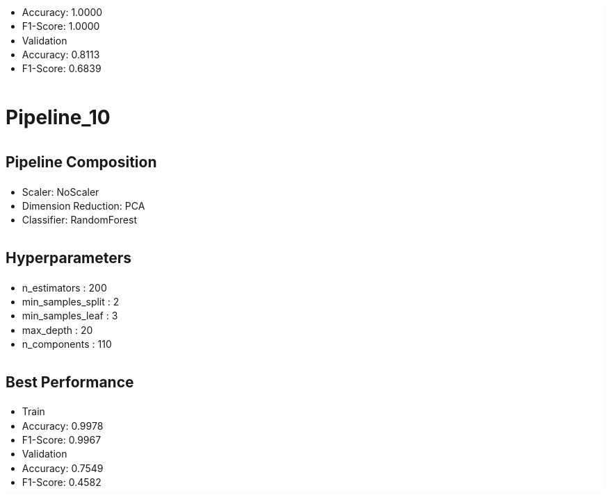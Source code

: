 - Accuracy: 1.0000
- F1-Score: 1.0000
- Validation
- Accuracy: 0.8113
- F1-Score: 0.6839

# Pipeline_10
## Pipeline Composition
- Scaler: NoScaler
- Dimension Reduction: PCA
- Classifier: RandomForest
## Hyperparameters
- n_estimators : 200
- min_samples_split : 2
- min_samples_leaf : 3
- max_depth : 20
- n_components : 110
## Best Performance
- Train
- Accuracy: 0.9978
- F1-Score: 0.9967
- Validation
- Accuracy: 0.7549
- F1-Score: 0.4582
